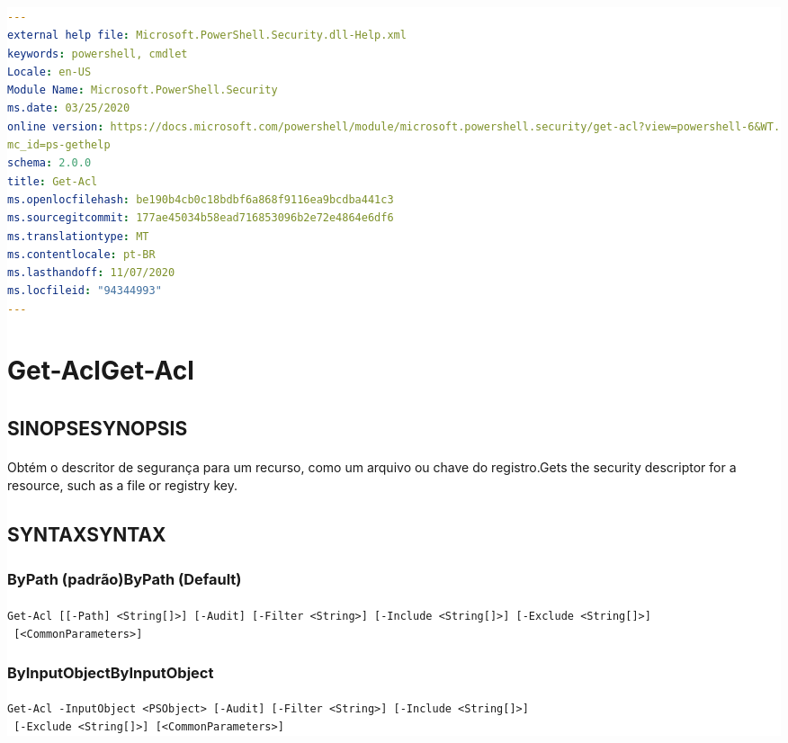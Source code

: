 ```yaml
---
external help file: Microsoft.PowerShell.Security.dll-Help.xml
keywords: powershell, cmdlet
Locale: en-US
Module Name: Microsoft.PowerShell.Security
ms.date: 03/25/2020
online version: https://docs.microsoft.com/powershell/module/microsoft.powershell.security/get-acl?view=powershell-6&WT.mc_id=ps-gethelp
schema: 2.0.0
title: Get-Acl
ms.openlocfilehash: be190b4cb0c18bdbf6a868f9116ea9bcdba441c3
ms.sourcegitcommit: 177ae45034b58ead716853096b2e72e4864e6df6
ms.translationtype: MT
ms.contentlocale: pt-BR
ms.lasthandoff: 11/07/2020
ms.locfileid: "94344993"
---
```

# <span data-ttu-id="8f099-103">Get-Acl</span><span class="sxs-lookup"><span data-stu-id="8f099-103">Get-Acl</span></span>

## <span data-ttu-id="8f099-104">SINOPSE</span><span class="sxs-lookup"><span data-stu-id="8f099-104">SYNOPSIS</span></span>
<span data-ttu-id="8f099-105">Obtém o descritor de segurança para um recurso, como um arquivo ou chave do registro.</span><span class="sxs-lookup"><span data-stu-id="8f099-105">Gets the security descriptor for a resource, such as a file or registry key.</span></span>

## <span data-ttu-id="8f099-106">SYNTAX</span><span class="sxs-lookup"><span data-stu-id="8f099-106">SYNTAX</span></span>

### <span data-ttu-id="8f099-107">ByPath (padrão)</span><span class="sxs-lookup"><span data-stu-id="8f099-107">ByPath (Default)</span></span>

```
Get-Acl [[-Path] <String[]>] [-Audit] [-Filter <String>] [-Include <String[]>] [-Exclude <String[]>]
 [<CommonParameters>]
```

### <span data-ttu-id="8f099-108">ByInputObject</span><span class="sxs-lookup"><span data-stu-id="8f099-108">ByInputObject</span></span>

```
Get-Acl -InputObject <PSObject> [-Audit] [-Filter <String>] [-Include <String[]>]
 [-Exclude <String[]>] [<CommonParameters>]
```
